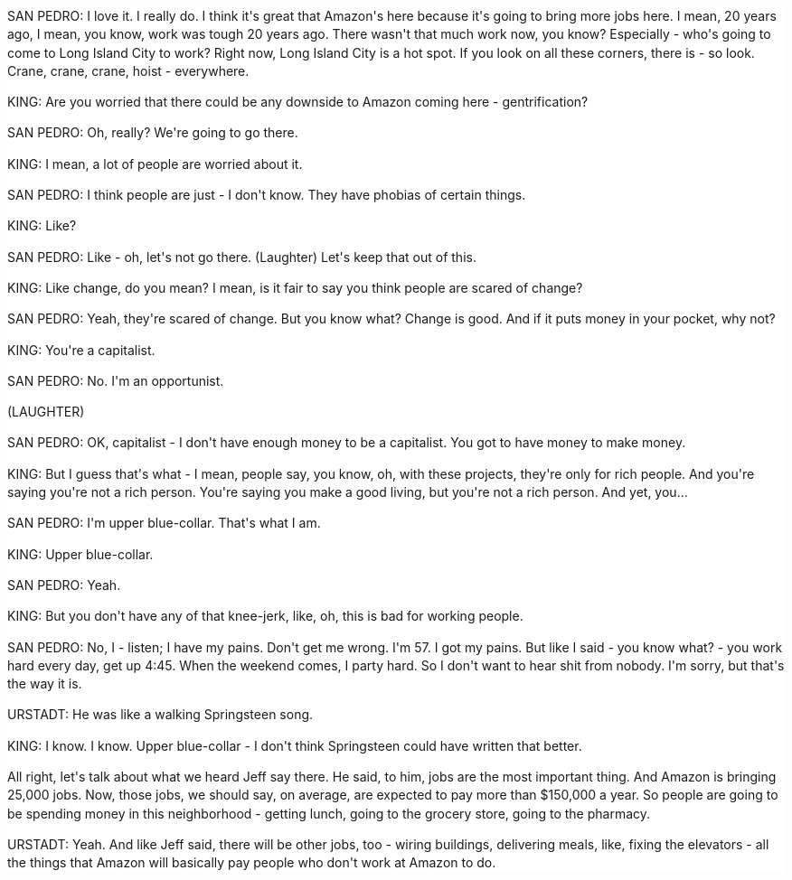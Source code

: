 SAN PEDRO: I love it. I really do. I think it's great that Amazon's here because it's going to bring more jobs here. I mean, 20 years ago, I mean, you know, work was tough 20 years ago. There wasn't that much work now, you know? Especially - who's going to come to Long Island City to work? Right now, Long Island City is a hot spot. If you look on all these corners, there is - so look. Crane, crane, crane, hoist - everywhere.

KING: Are you worried that there could be any downside to Amazon coming here - gentrification?

SAN PEDRO: Oh, really? We're going to go there.

KING: I mean, a lot of people are worried about it.

SAN PEDRO: I think people are just - I don't know. They have phobias of certain things.

KING: Like?

SAN PEDRO: Like - oh, let's not go there. (Laughter) Let's keep that out of this.

KING: Like change, do you mean? I mean, is it fair to say you think people are scared of change?

SAN PEDRO: Yeah, they're scared of change. But you know what? Change is good. And if it puts money in your pocket, why not?

KING: You're a capitalist.

SAN PEDRO: No. I'm an opportunist.

(LAUGHTER)

SAN PEDRO: OK, capitalist - I don't have enough money to be a capitalist. You got to have money to make money.

KING: But I guess that's what - I mean, people say, you know, oh, with these projects, they're only for rich people. And you're saying you're not a rich person. You're saying you make a good living, but you're not a rich person. And yet, you...

SAN PEDRO: I'm upper blue-collar. That's what I am.

KING: Upper blue-collar.

SAN PEDRO: Yeah.

KING: But you don't have any of that knee-jerk, like, oh, this is bad for working people.

SAN PEDRO: No, I - listen; I have my pains. Don't get me wrong. I'm 57. I got my pains. But like I said - you know what? - you work hard every day, get up 4:45. When the weekend comes, I party hard. So I don't want to hear shit from nobody. I'm sorry, but that's the way it is.

URSTADT: He was like a walking Springsteen song.

KING: I know. I know. Upper blue-collar - I don't think Springsteen could have written that better.

All right, let's talk about what we heard Jeff say there. He said, to him, jobs are the most important thing. And Amazon is bringing 25,000 jobs. Now, those jobs, we should say, on average, are expected to pay more than $150,000 a year. So people are going to be spending money in this neighborhood - getting lunch, going to the grocery store, going to the pharmacy.

URSTADT: Yeah. And like Jeff said, there will be other jobs, too - wiring buildings, delivering meals, like, fixing the elevators - all the things that Amazon will basically pay people who don't work at Amazon to do.
